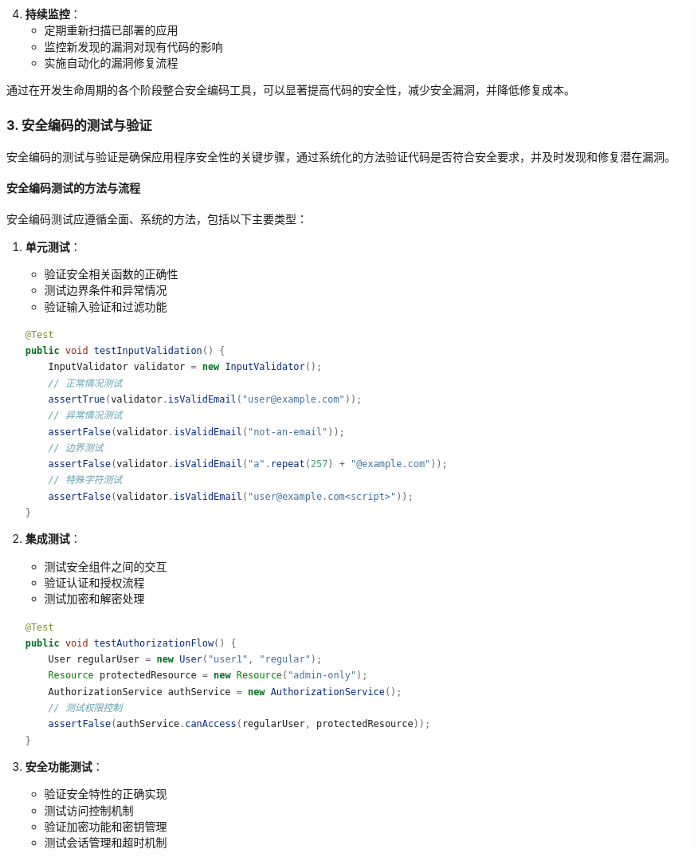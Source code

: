 4. **持续监控**：
   - 定期重新扫描已部署的应用
   - 监控新发现的漏洞对现有代码的影响
   - 实施自动化的漏洞修复流程

通过在开发生命周期的各个阶段整合安全编码工具，可以显著提高代码的安全性，减少安全漏洞，并降低修复成本。

### 3. 安全编码的测试与验证

安全编码的测试与验证是确保应用程序安全性的关键步骤，通过系统化的方法验证代码是否符合安全要求，并及时发现和修复潜在漏洞。

#### 安全编码测试的方法与流程

安全编码测试应遵循全面、系统的方法，包括以下主要类型：

1. **单元测试**：
   - 验证安全相关函数的正确性
   - 测试边界条件和异常情况
   - 验证输入验证和过滤功能
   ```java
   @Test
   public void testInputValidation() {
       InputValidator validator = new InputValidator();
       // 正常情况测试
       assertTrue(validator.isValidEmail("user@example.com"));
       // 异常情况测试
       assertFalse(validator.isValidEmail("not-an-email"));
       // 边界测试
       assertFalse(validator.isValidEmail("a".repeat(257) + "@example.com"));
       // 特殊字符测试
       assertFalse(validator.isValidEmail("user@example.com<script>"));
   }
   ```

2. **集成测试**：
   - 测试安全组件之间的交互
   - 验证认证和授权流程
   - 测试加密和解密处理
   ```java
   @Test
   public void testAuthorizationFlow() {
       User regularUser = new User("user1", "regular");
       Resource protectedResource = new Resource("admin-only");
       AuthorizationService authService = new AuthorizationService();
       // 测试权限控制
       assertFalse(authService.canAccess(regularUser, protectedResource));
   }
   ```

3. **安全功能测试**：
   - 验证安全特性的正确实现
   - 测试访问控制机制
   - 验证加密功能和密钥管理
   - 测试会话管理和超时机制
